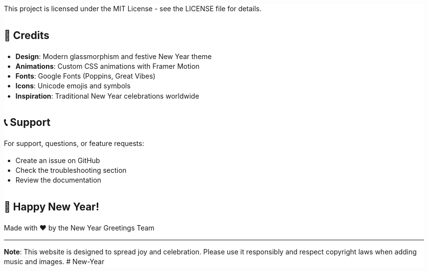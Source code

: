 This project is licensed under the MIT License - see the LICENSE file for details.

## 🎊 Credits

- **Design**: Modern glassmorphism and festive New Year theme
- **Animations**: Custom CSS animations with Framer Motion
- **Fonts**: Google Fonts (Poppins, Great Vibes)
- **Icons**: Unicode emojis and symbols
- **Inspiration**: Traditional New Year celebrations worldwide

## 📞 Support

For support, questions, or feature requests:
- Create an issue on GitHub
- Check the troubleshooting section
- Review the documentation

## 🎉 Happy New Year!

Made with ❤️ by the New Year Greetings Team

---

**Note**: This website is designed to spread joy and celebration. Please use it responsibly and respect copyright laws when adding music and images.
#   N e w - Y e a r 
 
 